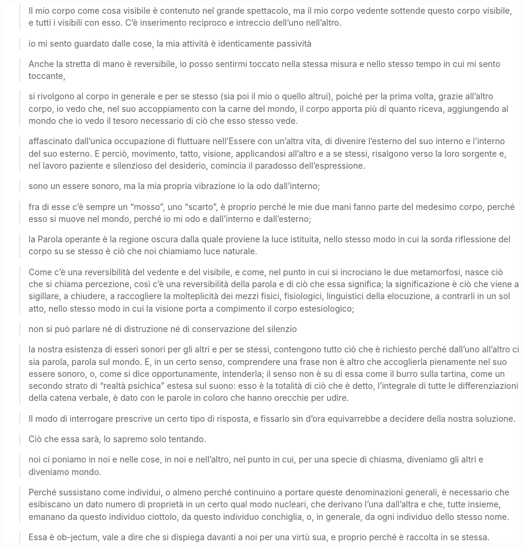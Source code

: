 > Il mio corpo come cosa visibile è contenuto nel grande spettacolo, ma il mio corpo vedente sottende questo corpo visibile, e tutti i visibili con esso. C’è inserimento reciproco e intreccio dell’uno nell’altro.

> io mi sento guardato dalle cose, la mia attività è identicamente passività

> Anche la stretta di mano è reversibile, io posso sentirmi toccato nella stessa misura e nello stesso tempo in cui mi sento toccante,

> si rivolgono al corpo in generale e per se stesso (sia poi il mio o quello altrui), poiché per la prima volta, grazie all’altro corpo, io vedo che, nel suo accoppiamento con la carne del mondo, il corpo apporta più di quanto riceva, aggiungendo al mondo che io vedo il tesoro necessario di ciò che esso stesso vede.

> affascinato dall’unica occupazione di fluttuare nell’Essere con un’altra vita, di divenire l’esterno del suo interno e l’interno del suo esterno. E perciò, movimento, tatto, visione, applicandosi all’altro e a se stessi, risalgono verso la loro sorgente e, nel lavoro paziente e silenzioso del desiderio, comincia il paradosso dell’espressione.

> sono un essere sonoro, ma la mia propria vibrazione io la odo dall’interno;

> fra di esse c’è sempre un “mosso”, uno “scarto”, è proprio perché le mie due mani fanno parte del medesimo corpo, perché esso si muove nel mondo, perché io mi odo e dall’interno e dall’esterno;

> la Parola operante è la regione oscura dalla quale proviene la luce istituita, nello stesso modo in cui la sorda riflessione del corpo su se stesso è ciò che noi chiamiamo luce naturale.

> Come c’è una reversibilità del vedente e del visibile, e come, nel punto in cui si incrociano le due metamorfosi, nasce ciò che si chiama percezione, così c’è una reversibilità della parola e di ciò che essa significa; la significazione è ciò che viene a sigillare, a chiudere, a raccogliere la molteplicità dei mezzi fisici, fisiologici, linguistici della elocuzione, a contrarli in un sol atto, nello stesso modo in cui la visione porta a compimento il corpo estesiologico;

> non si può parlare né di distruzione né di conservazione del silenzio

> la nostra esistenza di esseri sonori per gli altri e per se stessi, contengono tutto ciò che è richiesto perché dall’uno all’altro ci sia parola, parola sul mondo. E, in un certo senso, comprendere una frase non è altro che accoglierla pienamente nel suo essere sonoro, o, come si dice opportunamente, intenderla; il senso non è su di essa come il burro sulla tartina, come un secondo strato di “realtà psichica” estesa sul suono: esso è la totalità di ciò che è detto, l’integrale di tutte le differenziazioni della catena verbale, è dato con le parole in coloro che hanno orecchie per udire.

> Il modo di interrogare prescrive un certo tipo di risposta, e fissarlo sin d’ora equivarrebbe a decidere della nostra soluzione.

> Ciò che essa sarà, lo sapremo solo tentando.

> noi ci poniamo in noi e nelle cose, in noi e nell’altro, nel punto in cui, per una specie di chiasma, diveniamo gli altri e diveniamo mondo.

> Perché sussistano come individui, o almeno perché continuino a portare queste denominazioni generali, è necessario che esibiscano un dato numero di proprietà in un certo qual modo nucleari, che derivano l’una dall’altra e che, tutte insieme, emanano da questo individuo ciottolo, da questo individuo conchiglia, o, in generale, da ogni individuo dello stesso nome.

> Essa è ob-jectum, vale a dire che si dispiega davanti a noi per una virtù sua, e proprio perché è raccolta in se stessa.

